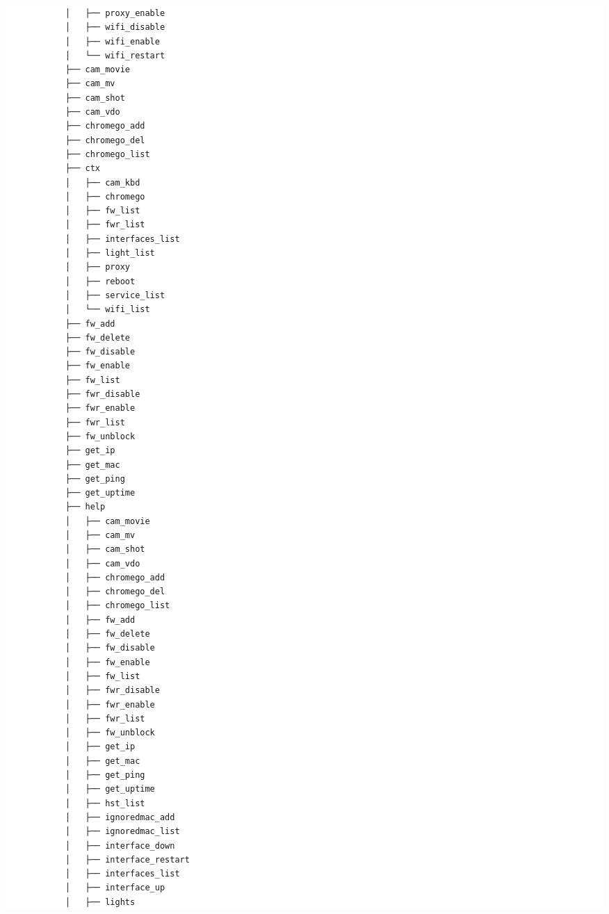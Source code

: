                 │   ├── proxy_enable
                │   ├── wifi_disable
                │   ├── wifi_enable
                │   └── wifi_restart
                ├── cam_movie
                ├── cam_mv
                ├── cam_shot
                ├── cam_vdo
                ├── chromego_add
                ├── chromego_del
                ├── chromego_list
                ├── ctx
                │   ├── cam_kbd
                │   ├── chromego
                │   ├── fw_list
                │   ├── fwr_list
                │   ├── interfaces_list
                │   ├── light_list
                │   ├── proxy
                │   ├── reboot
                │   ├── service_list
                │   └── wifi_list
                ├── fw_add
                ├── fw_delete
                ├── fw_disable
                ├── fw_enable
                ├── fw_list
                ├── fwr_disable
                ├── fwr_enable
                ├── fwr_list
                ├── fw_unblock
                ├── get_ip
                ├── get_mac
                ├── get_ping
                ├── get_uptime
                ├── help
                │   ├── cam_movie
                │   ├── cam_mv
                │   ├── cam_shot
                │   ├── cam_vdo
                │   ├── chromego_add
                │   ├── chromego_del
                │   ├── chromego_list
                │   ├── fw_add
                │   ├── fw_delete
                │   ├── fw_disable
                │   ├── fw_enable
                │   ├── fw_list
                │   ├── fwr_disable
                │   ├── fwr_enable
                │   ├── fwr_list
                │   ├── fw_unblock
                │   ├── get_ip
                │   ├── get_mac
                │   ├── get_ping
                │   ├── get_uptime
                │   ├── hst_list
                │   ├── ignoredmac_add
                │   ├── ignoredmac_list
                │   ├── interface_down
                │   ├── interface_restart
                │   ├── interfaces_list
                │   ├── interface_up
                │   ├── lights